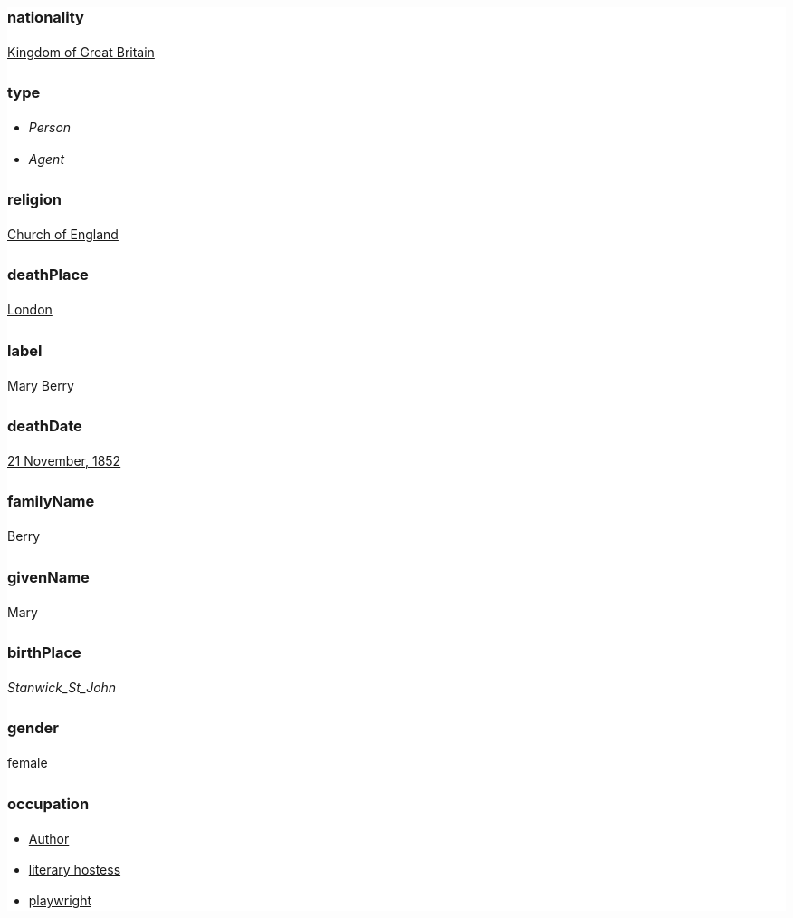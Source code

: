 ### nationality


[Kingdom of Great Britain](#Kingdom-of-Great-Britain)

### type

 - *Person*

 - *Agent*

### religion


[Church of England](#Church-of-England)

### deathPlace


[London](#London)

### label


Mary Berry

### deathDate


[21 November, 1852](#21-November-1852)

### familyName


Berry

### givenName


Mary

### birthPlace


*Stanwick_St_John*

### gender


female

### occupation

 - [Author](#Author)

 - [literary hostess](#literary-hostess)

 - [playwright](#playwright)
